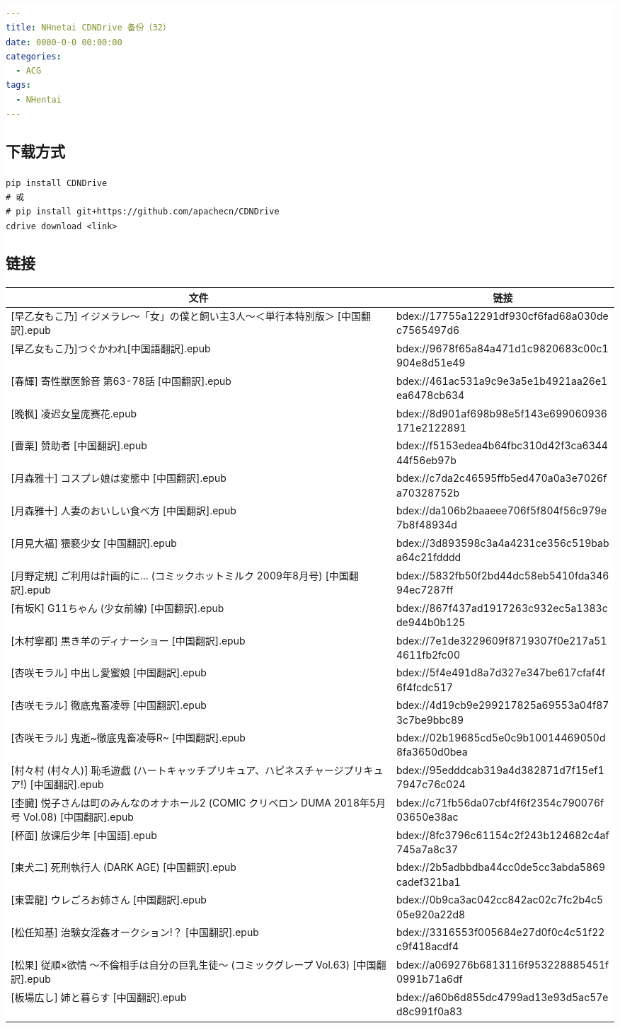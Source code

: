 ```yaml
---
title: NHnetai CDNDrive 备份（32）
date: 0000-0-0 00:00:00
categories:
  - ACG
tags:
  - NHentai
---
```


## 下载方式

```
pip install CDNDrive
# 或
# pip install git+https://github.com/apachecn/CDNDrive
cdrive download <link>
```

## 链接





| 文件 | 链接 |
| --- | --- |
| [早乙女もこ乃] イジメラレ～「女」の僕と飼い主3人～＜単行本特別版＞ [中国翻訳].epub | bdex://17755a12291df930cf6fad68a030dec7565497d6 |
| [早乙女もこ乃]つぐかわれ[中国語翻訳].epub | bdex://9678f65a84a471d1c9820683c00c1904e8d51e49 |
| [春輝] 寄性獣医鈴音 第63-78話 [中国翻訳].epub | bdex://461ac531a9c9e3a5e1b4921aa26e1ea6478cb634 |
| [晚枫] 凌迟女皇庞赛花.epub | bdex://8d901af698b98e5f143e699060936171e2122891 |
| [曹栗] 赞助者 [中国翻訳].epub | bdex://f5153edea4b64fbc310d42f3ca634444f56eb97b |
| [月森雅十] コスプレ娘は変態中 [中国翻訳].epub | bdex://c7da2c46595ffb5ed470a0a3e7026fa70328752b |
| [月森雅十] 人妻のおいしい食べ方 [中国翻訳].epub | bdex://da106b2baaeee706f5f804f56c979e7b8f48934d |
| [月見大福] 猥褻少女 [中国翻訳].epub | bdex://3d893598c3a4a4231ce356c519baba64c21fdddd |
| [月野定規] ご利用は計画的に… (コミックホットミルク 2009年8月号) [中国翻訳].epub | bdex://5832fb50f2bd44dc58eb5410fda34694ec7287ff |
| [有坂K] G11ちゃん (少女前線) [中国翻訳].epub | bdex://867f437ad1917263c932ec5a1383cde944b0b125 |
| [木村寧都] 黒き羊のディナーショー [中国翻訳].epub | bdex://7e1de3229609f8719307f0e217a514611fb2fc00 |
| [杏咲モラル] 中出し愛蜜娘 [中国翻訳].epub | bdex://5f4e491d8a7d327e347be617cfaf4f6f4fcdc517 |
| [杏咲モラル] 徹底鬼畜凌辱 [中国翻訳].epub | bdex://4d19cb9e299217825a69553a04f873c7be9bbc89 |
| [杏咲モラル] 鬼逝~徹底鬼畜凌辱R~ [中国翻訳].epub | bdex://02b19685cd5e0c9b10014469050d8fa3650d0bea |
| [村々村 (村々人)] 恥毛遊戯 (ハートキャッチプリキュア、ハピネスチャージプリキュア!) [中国翻訳].epub | bdex://95edddcab319a4d382871d7f15ef17947c76c024 |
| [杢臓] 悦子さんは町のみんなのオナホール2 (COMIC クリベロン DUMA 2018年5月号 Vol.08) [中国翻訳].epub | bdex://c71fb56da07cbf4f6f2354c790076f03650e38ac |
| [杯面] 放课后少年 [中国語].epub | bdex://8fc3796c61154c2f243b124682c4af745a7a8c37 |
| [東犬二] 死刑執行人 (DARK AGE) [中国翻訳].epub | bdex://2b5adbbdba44cc0de5cc3abda5869cadef321ba1 |
| [東雲龍] ウレごろお姉さん [中国翻訳].epub | bdex://0b9ca3ac042cc842ac02c7fc2b4c505e920a22d8 |
| [松任知基] 治験女淫姦オークション!？ [中国翻訳].epub | bdex://3316553f005684e27d0f0c4c51f22c9f418acdf4 |
| [松果] 従順×欲情 ～不倫相手は自分の巨乳生徒～ (コミックグレープ Vol.63) [中国翻訳].epub | bdex://a069276b6813116f953228885451f0991b71a6df |
| [板場広し] 姉と暮らす [中国翻訳].epub | bdex://a60b6d855dc4799ad13e93d5ac57ed8c991f0a83 |
